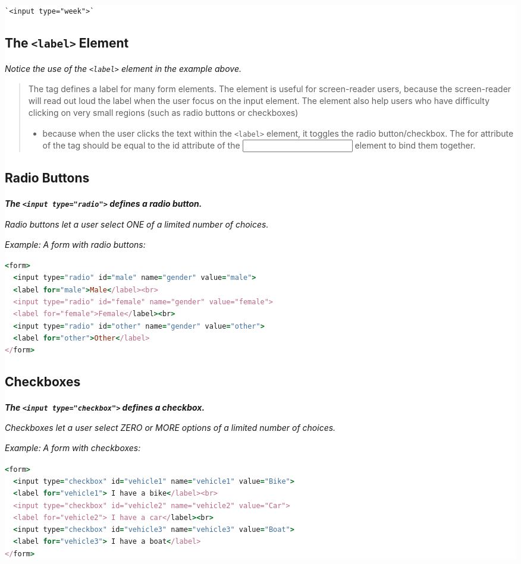 ```
`<input type="week">`
```





## The `<label>` Element
*Notice the use of the `<label>` element in the example above.*

> The <label> tag defines a label for many form elements.
> The <label> element is useful for screen-reader users, because the screen-reader will read out loud the label when the user focus on the input element.
> The <label> element also help users who have difficulty clicking on very small regions (such as radio buttons or checkboxes) 
>   - because when the user clicks the text within the `<label>` element, it toggles the radio button/checkbox.
> The for attribute of the <label> tag should be equal to the id attribute of the <input> element to bind them together.





## Radio Buttons
***The `<input type="radio">` defines a radio button.***

*Radio buttons let a user select ONE of a limited number of choices.*

*Example:*
*A form with radio buttons:*

``` ruby 
<form>
  <input type="radio" id="male" name="gender" value="male">
  <label for="male">Male</label><br>
  <input type="radio" id="female" name="gender" value="female">
  <label for="female">Female</label><br>
  <input type="radio" id="other" name="gender" value="other">
  <label for="other">Other</label>
</form>
```



## Checkboxes

***The `<input type="checkbox">` defines a checkbox.***

*Checkboxes let a user select *ZERO* or *MORE* options of a limited number of choices.*

*Example:*
*A form with checkboxes:*

``` ruby 
<form>
  <input type="checkbox" id="vehicle1" name="vehicle1" value="Bike">
  <label for="vehicle1"> I have a bike</label><br>
  <input type="checkbox" id="vehicle2" name="vehicle2" value="Car">
  <label for="vehicle2"> I have a car</label><br>
  <input type="checkbox" id="vehicle3" name="vehicle3" value="Boat">
  <label for="vehicle3"> I have a boat</label>
</form>
```
